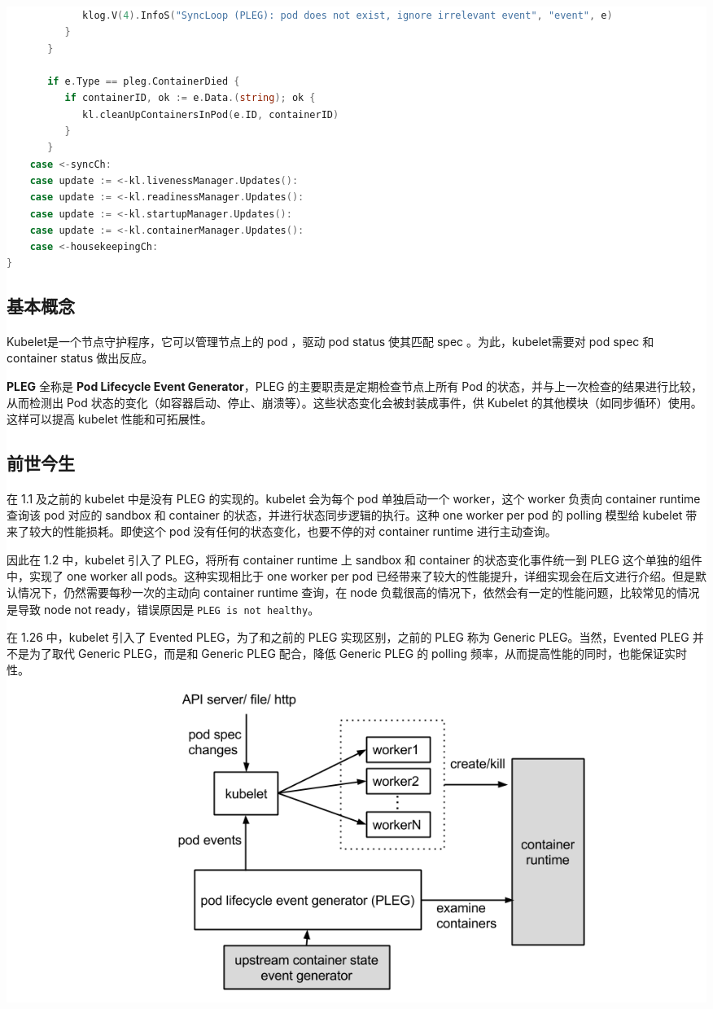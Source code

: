 ```go
             klog.V(4).InfoS("SyncLoop (PLEG): pod does not exist, ignore irrelevant event", "event", e)
          }
       }

       if e.Type == pleg.ContainerDied {
          if containerID, ok := e.Data.(string); ok {
             kl.cleanUpContainersInPod(e.ID, containerID)
          }
       }
    case <-syncCh:
    case update := <-kl.livenessManager.Updates():
    case update := <-kl.readinessManager.Updates():
    case update := <-kl.startupManager.Updates():
    case update := <-kl.containerManager.Updates():
    case <-housekeepingCh:  
}
```

## 基本概念

Kubelet是一个节点守护程序，它可以管理节点上的 pod ，驱动 pod status 使其匹配 spec 。为此，kubelet需要对 pod spec 和 container  status 做出反应。

**PLEG** 全称是 **Pod Lifecycle Event Generator**，PLEG 的主要职责是定期检查节点上所有 Pod 的状态，并与上一次检查的结果进行比较，从而检测出 Pod 状态的变化（如容器启动、停止、崩溃等）。这些状态变化会被封装成事件，供 Kubelet 的其他模块（如同步循环）使用。这样可以提高 kubelet 性能和可拓展性。

## 前世今生

在 1.1 及之前的 kubelet 中是没有 PLEG 的实现的。kubelet 会为每个 pod 单独启动一个 worker，这个 worker 负责向 container runtime 查询该 pod 对应的 sandbox 和 container 的状态，并进行状态同步逻辑的执行。这种 one worker per pod 的 polling 模型给 kubelet 带来了较大的性能损耗。即使这个 pod 没有任何的状态变化，也要不停的对 container runtime 进行主动查询。

因此在 1.2 中，kubelet 引入了 PLEG，将所有 container runtime 上 sandbox 和 container 的状态变化事件统一到 PLEG 这个单独的组件中，实现了 one worker all pods。这种实现相比于 one worker per pod 已经带来了较大的性能提升，详细实现会在后文进行介绍。但是默认情况下，仍然需要每秒一次的主动向 container runtime 查询，在 node 负载很高的情况下，依然会有一定的性能问题，比较常见的情况是导致 node not ready，错误原因是 `PLEG is not healthy`。

在 1.26 中，kubelet 引入了 Evented PLEG，为了和之前的 PLEG 实现区别，之前的 PLEG 称为 Generic PLEG。当然，Evented PLEG 并不是为了取代 Generic PLEG，而是和 Generic PLEG 配合，降低 Generic PLEG 的 polling 频率，从而提高性能的同时，也能保证实时性。



<figure><img src="../../.gitbook/assets/image (1).png" alt=""><figcaption></figcaption></figure>
